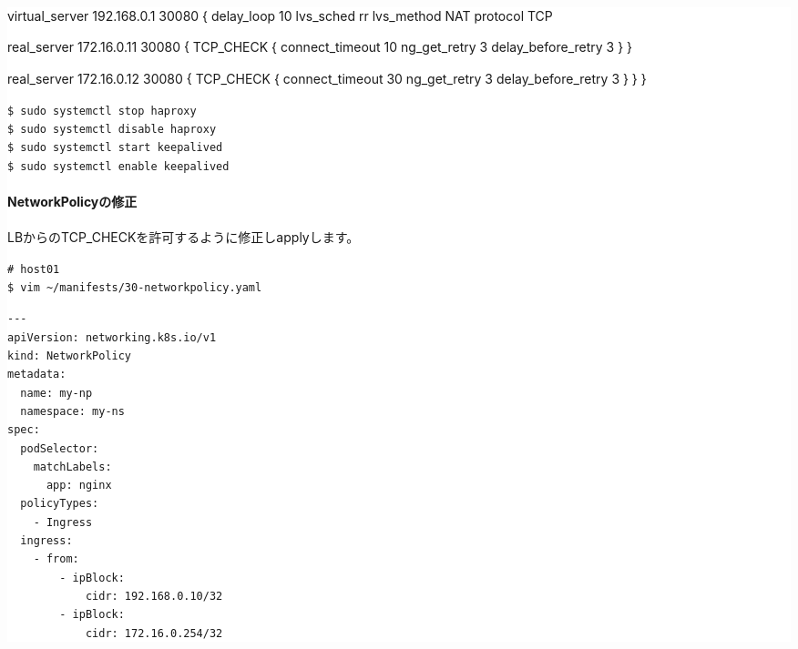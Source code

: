 virtual_server 192.168.0.1 30080 {
  delay_loop 10
  lvs_sched rr
  lvs_method NAT
  protocol TCP

  real_server 172.16.0.11 30080 {
    TCP_CHECK {
      connect_timeout 10
      ng_get_retry 3
      delay_before_retry 3
    }
  }

  real_server 172.16.0.12 30080 {
    TCP_CHECK {
      connect_timeout 30
      ng_get_retry 3
      delay_before_retry 3
    }
  }
}</code></pre></div>

<div class="wp-block-syntaxhighlighter-code "><pre class="brush: plain; title: ; title: ; notranslate" title=""><code>$ sudo systemctl stop haproxy
$ sudo systemctl disable haproxy
$ sudo systemctl start keepalived
$ sudo systemctl enable keepalived</code></pre></div>


<h4>NetworkPolicyの修正</h4>



<p>LBからのTCP_CHECKを許可するように修正しapplyします。</p>


<div class="wp-block-syntaxhighlighter-code "><pre class="brush: plain; title: ; title: ; notranslate" title=""><code># host01
$ vim ~/manifests/30-networkpolicy.yaml</code></pre></div>

<div class="wp-block-syntaxhighlighter-code "><pre class="brush: plain; title: ; title: ; notranslate" title=""><code>---
apiVersion: networking.k8s.io/v1
kind: NetworkPolicy
metadata:
  name: my-np
  namespace: my-ns
spec:
  podSelector:
    matchLabels:
      app: nginx
  policyTypes:
    - Ingress
  ingress:
    - from:
        - ipBlock:
            cidr: 192.168.0.10/32
        - ipBlock:
            cidr: 172.16.0.254/32</code></pre></div>
